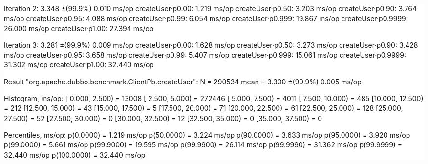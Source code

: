Iteration   2: 3.348 ±(99.9%) 0.010 ms/op
                 createUser·p0.00:   1.219 ms/op
                 createUser·p0.50:   3.203 ms/op
                 createUser·p0.90:   3.764 ms/op
                 createUser·p0.95:   4.088 ms/op
                 createUser·p0.99:   6.054 ms/op
                 createUser·p0.999:  19.867 ms/op
                 createUser·p0.9999: 26.000 ms/op
                 createUser·p1.00:   27.394 ms/op

Iteration   3: 3.281 ±(99.9%) 0.009 ms/op
                 createUser·p0.00:   1.628 ms/op
                 createUser·p0.50:   3.273 ms/op
                 createUser·p0.90:   3.428 ms/op
                 createUser·p0.95:   3.658 ms/op
                 createUser·p0.99:   5.407 ms/op
                 createUser·p0.999:  15.061 ms/op
                 createUser·p0.9999: 31.302 ms/op
                 createUser·p1.00:   32.440 ms/op



Result "org.apache.dubbo.benchmark.ClientPb.createUser":
  N = 290534
  mean =      3.300 ±(99.9%) 0.005 ms/op

  Histogram, ms/op:
    [ 0.000,  2.500) = 13008 
    [ 2.500,  5.000) = 272446 
    [ 5.000,  7.500) = 4011 
    [ 7.500, 10.000) = 485 
    [10.000, 12.500) = 212 
    [12.500, 15.000) = 43 
    [15.000, 17.500) = 5 
    [17.500, 20.000) = 71 
    [20.000, 22.500) = 61 
    [22.500, 25.000) = 128 
    [25.000, 27.500) = 52 
    [27.500, 30.000) = 0 
    [30.000, 32.500) = 12 
    [32.500, 35.000) = 0 
    [35.000, 37.500) = 0 

  Percentiles, ms/op:
      p(0.0000) =      1.219 ms/op
     p(50.0000) =      3.224 ms/op
     p(90.0000) =      3.633 ms/op
     p(95.0000) =      3.920 ms/op
     p(99.0000) =      5.661 ms/op
     p(99.9000) =     19.595 ms/op
     p(99.9900) =     26.114 ms/op
     p(99.9990) =     31.362 ms/op
     p(99.9999) =     32.440 ms/op
    p(100.0000) =     32.440 ms/op
